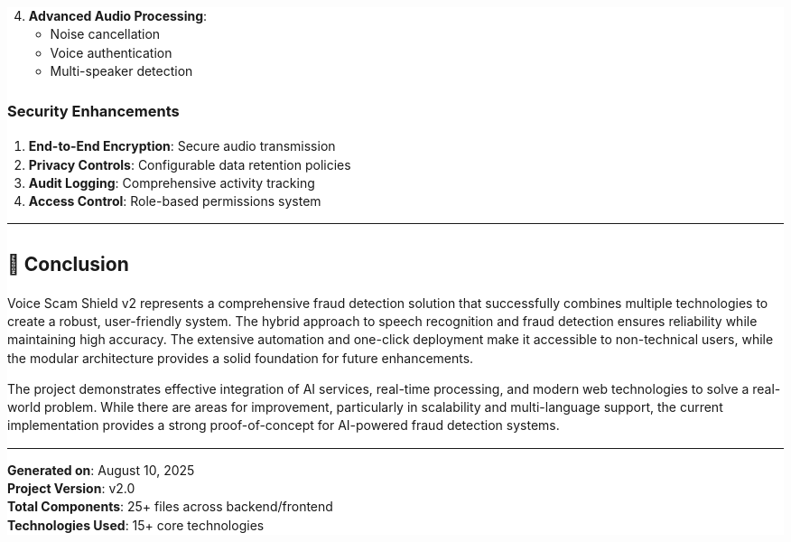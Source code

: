 4. **Advanced Audio Processing**:
   - Noise cancellation
   - Voice authentication
   - Multi-speaker detection

### **Security Enhancements**
1. **End-to-End Encryption**: Secure audio transmission
2. **Privacy Controls**: Configurable data retention policies
3. **Audit Logging**: Comprehensive activity tracking
4. **Access Control**: Role-based permissions system

---

## 🎉 Conclusion

Voice Scam Shield v2 represents a comprehensive fraud detection solution that successfully combines multiple technologies to create a robust, user-friendly system. The hybrid approach to speech recognition and fraud detection ensures reliability while maintaining high accuracy. The extensive automation and one-click deployment make it accessible to non-technical users, while the modular architecture provides a solid foundation for future enhancements.

The project demonstrates effective integration of AI services, real-time processing, and modern web technologies to solve a real-world problem. While there are areas for improvement, particularly in scalability and multi-language support, the current implementation provides a strong proof-of-concept for AI-powered fraud detection systems.

---
**Generated on**: August 10, 2025  
**Project Version**: v2.0  
**Total Components**: 25+ files across backend/frontend  
**Technologies Used**: 15+ core technologies
